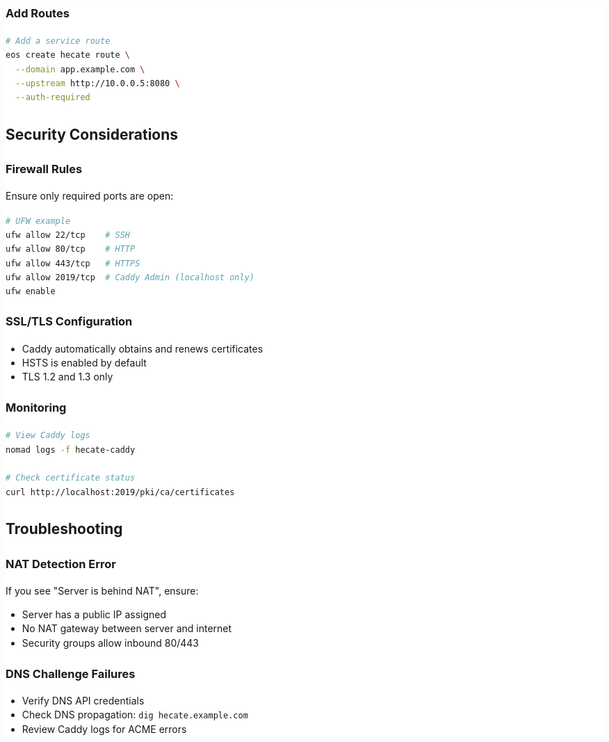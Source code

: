 ### Add Routes
```bash
# Add a service route
eos create hecate route \
  --domain app.example.com \
  --upstream http://10.0.0.5:8080 \
  --auth-required
```

## Security Considerations

### Firewall Rules
Ensure only required ports are open:

```bash
# UFW example
ufw allow 22/tcp    # SSH
ufw allow 80/tcp    # HTTP
ufw allow 443/tcp   # HTTPS
ufw allow 2019/tcp  # Caddy Admin (localhost only)
ufw enable
```

### SSL/TLS Configuration
- Caddy automatically obtains and renews certificates
- HSTS is enabled by default
- TLS 1.2 and 1.3 only

### Monitoring
```bash
# View Caddy logs
nomad logs -f hecate-caddy

# Check certificate status
curl http://localhost:2019/pki/ca/certificates
```

## Troubleshooting

### NAT Detection Error
If you see "Server is behind NAT", ensure:
- Server has a public IP assigned
- No NAT gateway between server and internet
- Security groups allow inbound 80/443

### DNS Challenge Failures
- Verify DNS API credentials
- Check DNS propagation: `dig hecate.example.com`
- Review Caddy logs for ACME errors
